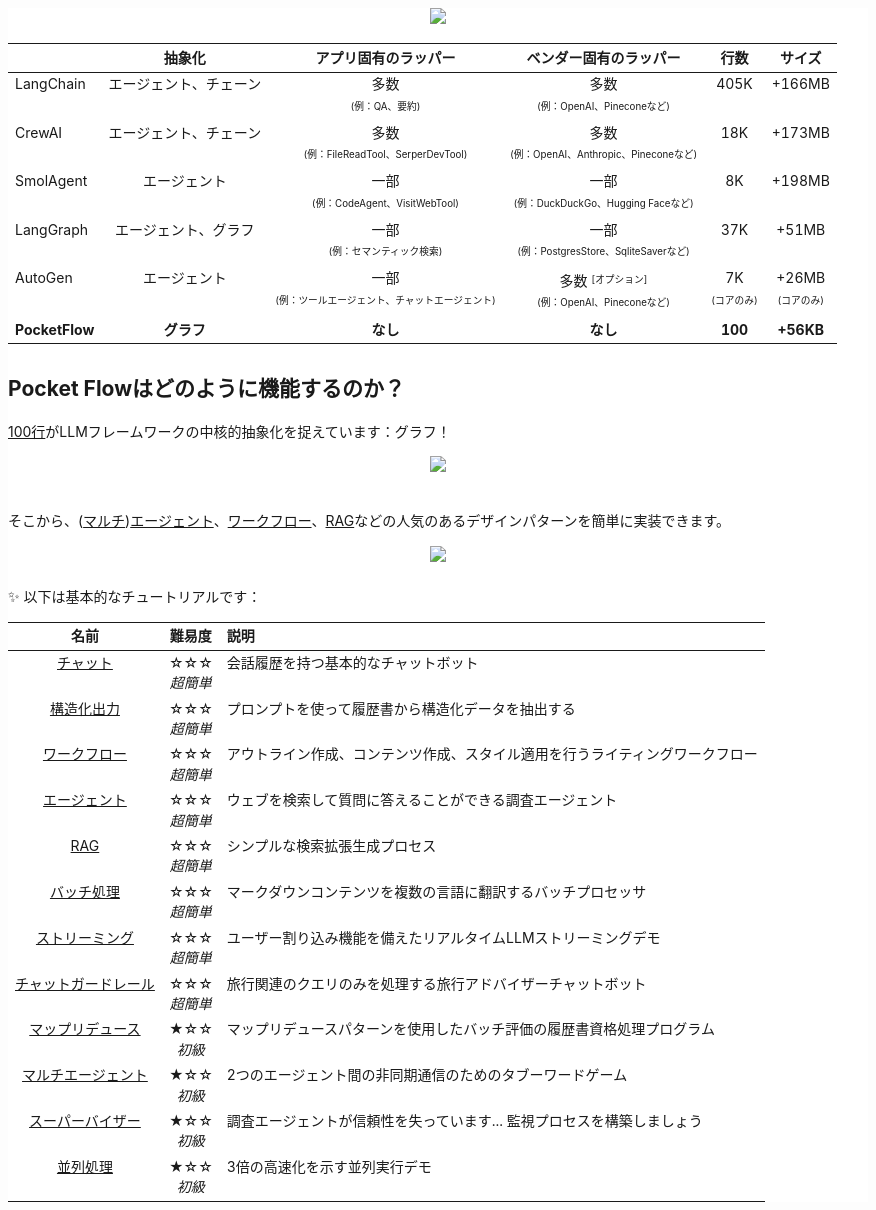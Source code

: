 <div align="center">
  <img src="https://github.com/The-Pocket/.github/raw/main/assets/meme.jpg" width="400"/>


  |                | **抽象化**          | **アプリ固有のラッパー**                                      | **ベンダー固有のラッパー**                                    | **行数**       | **サイズ**    |
|----------------|:-----------------------------: |:-----------------------------------------------------------:|:------------------------------------------------------------:|:---------------:|:----------------------------:|
| LangChain  | エージェント、チェーン               | 多数 <br><sup><sub>(例：QA、要約)</sub></sup>              | 多数 <br><sup><sub>(例：OpenAI、Pineconeなど)</sub></sup>                   | 405K          | +166MB                     |
| CrewAI     | エージェント、チェーン            | 多数 <br><sup><sub>(例：FileReadTool、SerperDevTool)</sub></sup>         | 多数 <br><sup><sub>(例：OpenAI、Anthropic、Pineconeなど)</sub></sup>        | 18K           | +173MB                     |
| SmolAgent   | エージェント                      | 一部 <br><sup><sub>(例：CodeAgent、VisitWebTool)</sub></sup>         | 一部 <br><sup><sub>(例：DuckDuckGo、Hugging Faceなど)</sub></sup>           | 8K            | +198MB                     |
| LangGraph   | エージェント、グラフ           | 一部 <br><sup><sub>(例：セマンティック検索)</sub></sup>                     | 一部 <br><sup><sub>(例：PostgresStore、SqliteSaverなど) </sub></sup>        | 37K           | +51MB                      |
| AutoGen    | エージェント                | 一部 <br><sup><sub>(例：ツールエージェント、チャットエージェント)</sub></sup>              | 多数 <sup><sub>[オプション]<br> (例：OpenAI、Pineconeなど)</sub></sup>        | 7K <br><sup><sub>(コアのみ)</sub></sup>    | +26MB <br><sup><sub>(コアのみ)</sub></sup>          |
| **PocketFlow** | **グラフ**                    | **なし**                                                 | **なし**                                                  | **100**       | **+56KB**                  |

</div>

## Pocket Flowはどのように機能するのか？

[100行](https://github.com/The-Pocket/PocketFlow/blob/main/pocketflow/__init__.py)がLLMフレームワークの中核的抽象化を捉えています：グラフ！
<br>
<div align="center">
  <img src="https://github.com/The-Pocket/.github/raw/main/assets/abstraction.png" width="900"/>
</div>
<br>

そこから、([マルチ](https://the-pocket.github.io/PocketFlow/design_pattern/multi_agent.html))[エージェント](https://the-pocket.github.io/PocketFlow/design_pattern/agent.html)、[ワークフロー](https://the-pocket.github.io/PocketFlow/design_pattern/workflow.html)、[RAG](https://the-pocket.github.io/PocketFlow/design_pattern/rag.html)などの人気のあるデザインパターンを簡単に実装できます。
<br>
<div align="center">
  <img src="https://github.com/The-Pocket/.github/raw/main/assets/design.png" width="900"/>
</div>
<br>
✨ 以下は基本的なチュートリアルです：

<div align="center">
  
|  名前  | 難易度    |  説明  |  
| :-------------:  | :-------------: | :--------------------- |  
| [チャット](https://github.com/The-Pocket/PocketFlow/tree/main/cookbook/pocketflow-chat) | ☆☆☆ <br> *超簡単*   | 会話履歴を持つ基本的なチャットボット |
| [構造化出力](https://github.com/The-Pocket/PocketFlow/tree/main/cookbook/pocketflow-structured-output) | ☆☆☆ <br> *超簡単* | プロンプトを使って履歴書から構造化データを抽出する |
| [ワークフロー](https://github.com/The-Pocket/PocketFlow/tree/main/cookbook/pocketflow-workflow) | ☆☆☆ <br> *超簡単*   | アウトライン作成、コンテンツ作成、スタイル適用を行うライティングワークフロー |
| [エージェント](https://github.com/The-Pocket/PocketFlow/tree/main/cookbook/pocketflow-agent) | ☆☆☆ <br> *超簡単*   | ウェブを検索して質問に答えることができる調査エージェント |
| [RAG](https://github.com/The-Pocket/PocketFlow/tree/main/cookbook/pocketflow-rag) | ☆☆☆ <br> *超簡単*   | シンプルな検索拡張生成プロセス |
| [バッチ処理](https://github.com/The-Pocket/PocketFlow/tree/main/cookbook/pocketflow-batch) | ☆☆☆ <br> *超簡単* | マークダウンコンテンツを複数の言語に翻訳するバッチプロセッサ |
| [ストリーミング](https://github.com/The-Pocket/PocketFlow/tree/main/cookbook/pocketflow-llm-streaming) | ☆☆☆ <br> *超簡単*   | ユーザー割り込み機能を備えたリアルタイムLLMストリーミングデモ |
| [チャットガードレール](https://github.com/The-Pocket/PocketFlow/tree/main/cookbook/pocketflow-chat-guardrail) | ☆☆☆ <br> *超簡単*  | 旅行関連のクエリのみを処理する旅行アドバイザーチャットボット |
| [マップリデュース](https://github.com/The-Pocket/PocketFlow/tree/main/cookbook/pocketflow-map-reduce) | ★☆☆ <br> *初級* | マップリデュースパターンを使用したバッチ評価の履歴書資格処理プログラム |
| [マルチエージェント](https://github.com/The-Pocket/PocketFlow/tree/main/cookbook/pocketflow-multi-agent) | ★☆☆ <br> *初級* | 2つのエージェント間の非同期通信のためのタブーワードゲーム |
| [スーパーバイザー](https://github.com/The-Pocket/PocketFlow/tree/main/cookbook/pocketflow-supervisor) | ★☆☆ <br> *初級* | 調査エージェントが信頼性を失っています... 監視プロセスを構築しましょう |
| [並列処理](https://github.com/The-Pocket/PocketFlow/tree/main/cookbook/pocketflow-parallel-batch) | ★☆☆ <br> *初級*   | 3倍の高速化を示す並列実行デモ |